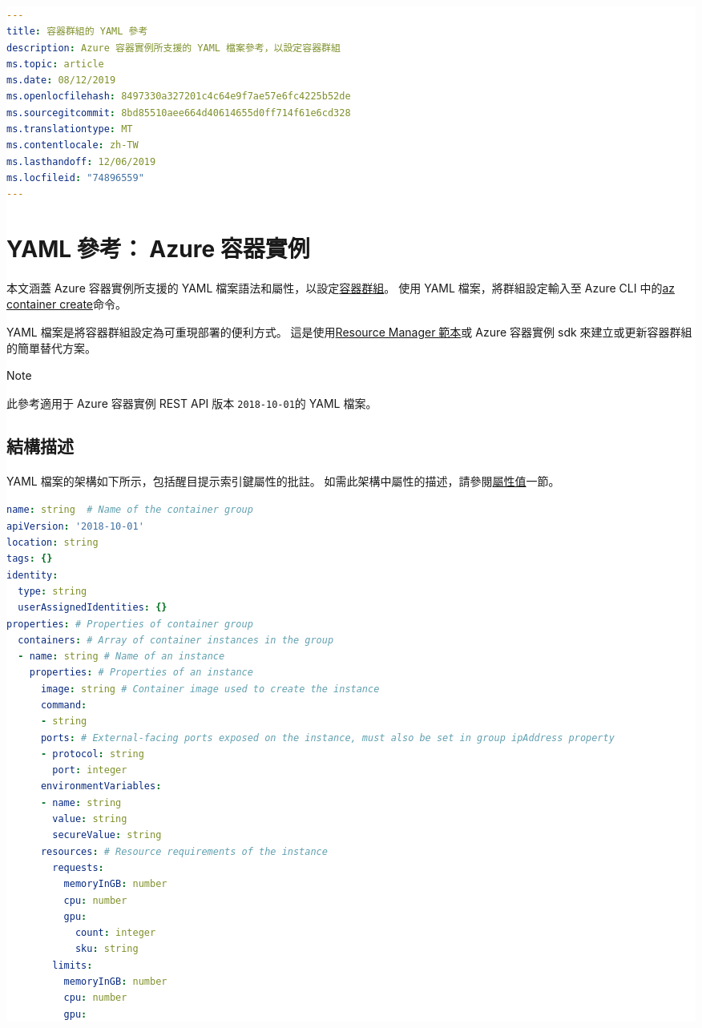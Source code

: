 ```yaml
---
title: 容器群組的 YAML 參考
description: Azure 容器實例所支援的 YAML 檔案參考，以設定容器群組
ms.topic: article
ms.date: 08/12/2019
ms.openlocfilehash: 8497330a327201c4c64e9f7ae57e6fc4225b52de
ms.sourcegitcommit: 8bd85510aee664d40614655d0ff714f61e6cd328
ms.translationtype: MT
ms.contentlocale: zh-TW
ms.lasthandoff: 12/06/2019
ms.locfileid: "74896559"
---
```

# <a name="yaml-reference-azure-container-instances"></a>YAML 參考： Azure 容器實例

本文涵蓋 Azure 容器實例所支援的 YAML 檔案語法和屬性，以設定[容器群組](container-instances-container-groups.md)。 使用 YAML 檔案，將群組設定輸入至 Azure CLI 中的[az container create][az-container-create]命令。 

YAML 檔案是將容器群組設定為可重現部署的便利方式。 這是使用[Resource Manager 範本](/azure/templates/Microsoft.ContainerInstance/2018-10-01/containerGroups)或 Azure 容器實例 sdk 來建立或更新容器群組的簡單替代方案。

> [!NOTE]
> 此參考適用于 Azure 容器實例 REST API 版本 `2018-10-01`的 YAML 檔案。

## <a name="schema"></a>結構描述 

YAML 檔案的架構如下所示，包括醒目提示索引鍵屬性的批註。 如需此架構中屬性的描述，請參閱[屬性值](#property-values)一節。

```yml
name: string  # Name of the container group
apiVersion: '2018-10-01'
location: string
tags: {}
identity: 
  type: string
  userAssignedIdentities: {}
properties: # Properties of container group
  containers: # Array of container instances in the group
  - name: string # Name of an instance
    properties: # Properties of an instance
      image: string # Container image used to create the instance
      command:
      - string
      ports: # External-facing ports exposed on the instance, must also be set in group ipAddress property 
      - protocol: string
        port: integer
      environmentVariables:
      - name: string
        value: string
        secureValue: string
      resources: # Resource requirements of the instance
        requests:
          memoryInGB: number
          cpu: number
          gpu:
            count: integer
            sku: string
        limits:
          memoryInGB: number
          cpu: number
          gpu:
```

[az-container-create]: /cli/azure/container#az-container-create